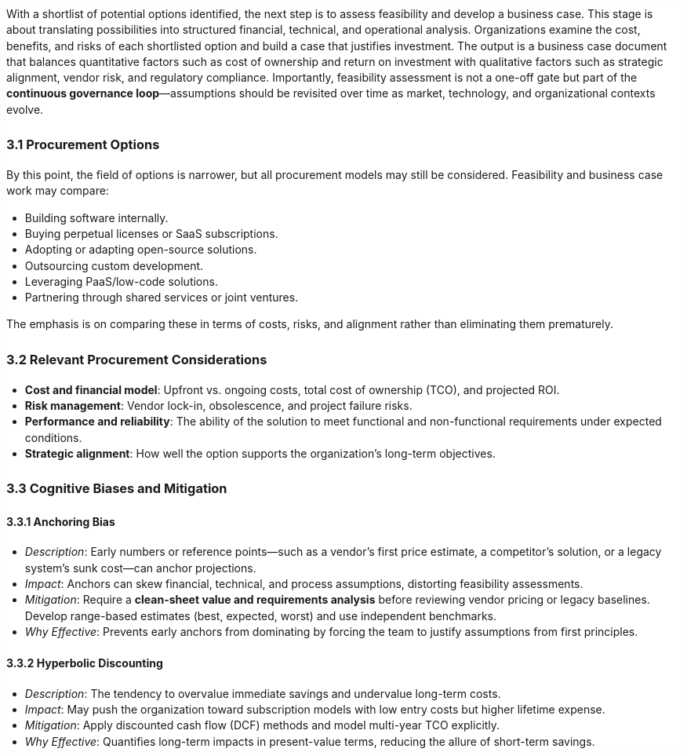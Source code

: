 With a shortlist of potential options identified, the next step is to assess feasibility and develop a business case. This stage is about translating possibilities into structured financial, technical, and operational analysis. Organizations examine the cost, benefits, and risks of each shortlisted option and build a case that justifies investment. The output is a business case document that balances quantitative factors such as cost of ownership and return on investment with qualitative factors such as strategic alignment, vendor risk, and regulatory compliance. Importantly, feasibility assessment is not a one-off gate but part of the **continuous governance loop**—assumptions should be revisited over time as market, technology, and organizational contexts evolve.

### 3.1 Procurement Options

By this point, the field of options is narrower, but all procurement models may still be considered. Feasibility and business case work may compare:

* Building software internally.
* Buying perpetual licenses or SaaS subscriptions.
* Adopting or adapting open-source solutions.
* Outsourcing custom development.
* Leveraging PaaS/low-code solutions.
* Partnering through shared services or joint ventures.

The emphasis is on comparing these in terms of costs, risks, and alignment rather than eliminating them prematurely.

### 3.2 Relevant Procurement Considerations

* **Cost and financial model**: Upfront vs. ongoing costs, total cost of ownership (TCO), and projected ROI.
* **Risk management**: Vendor lock-in, obsolescence, and project failure risks.
* **Performance and reliability**: The ability of the solution to meet functional and non-functional requirements under expected conditions.
* **Strategic alignment**: How well the option supports the organization’s long-term objectives.

### 3.3 Cognitive Biases and Mitigation

#### 3.3.1 Anchoring Bias

* *Description*: Early numbers or reference points—such as a vendor’s first price estimate, a competitor’s solution, or a legacy system’s sunk cost—can anchor projections.
* *Impact*: Anchors can skew financial, technical, and process assumptions, distorting feasibility assessments.
* *Mitigation*: Require a **clean-sheet value and requirements analysis** before reviewing vendor pricing or legacy baselines. Develop range-based estimates (best, expected, worst) and use independent benchmarks.
* *Why Effective*: Prevents early anchors from dominating by forcing the team to justify assumptions from first principles.

#### 3.3.2 Hyperbolic Discounting

* *Description*: The tendency to overvalue immediate savings and undervalue long-term costs.
* *Impact*: May push the organization toward subscription models with low entry costs but higher lifetime expense.
* *Mitigation*: Apply discounted cash flow (DCF) methods and model multi-year TCO explicitly.
* *Why Effective*: Quantifies long-term impacts in present-value terms, reducing the allure of short-term savings.
